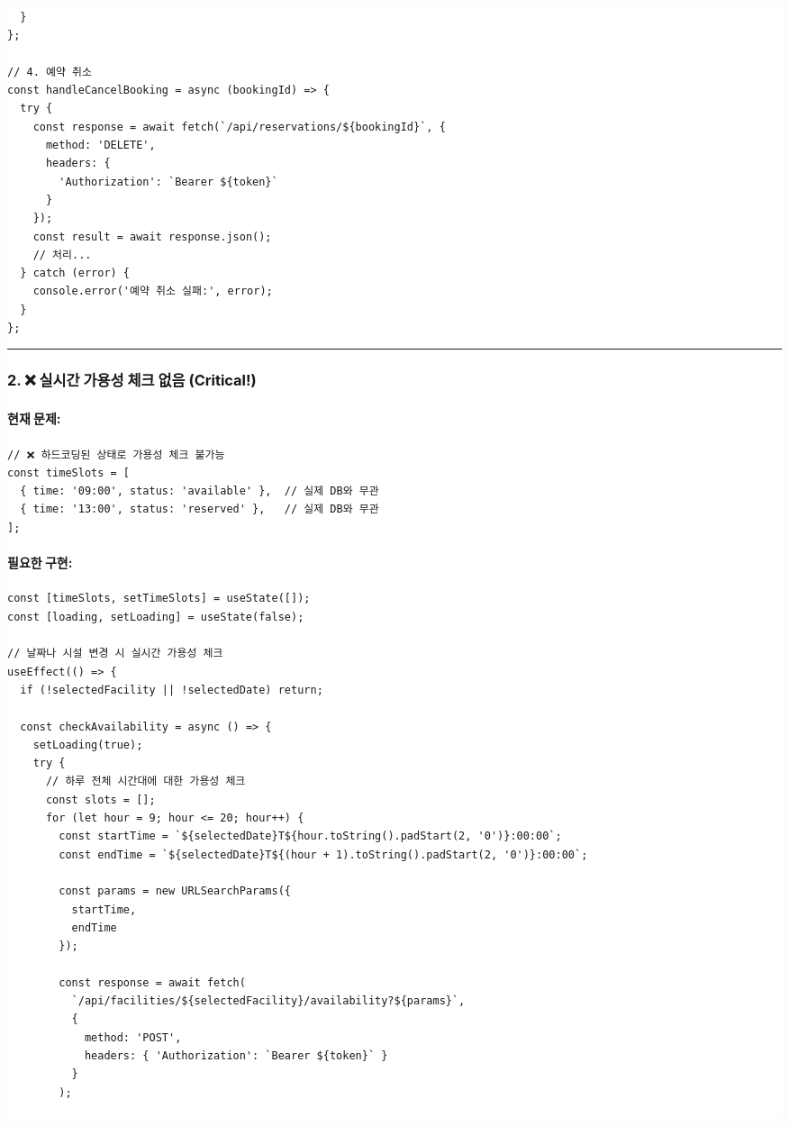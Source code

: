 ```tsx
  }
};

// 4. 예약 취소
const handleCancelBooking = async (bookingId) => {
  try {
    const response = await fetch(`/api/reservations/${bookingId}`, {
      method: 'DELETE',
      headers: {
        'Authorization': `Bearer ${token}`
      }
    });
    const result = await response.json();
    // 처리...
  } catch (error) {
    console.error('예약 취소 실패:', error);
  }
};
```

---

### 2. ❌ 실시간 가용성 체크 없음 (Critical!)

#### 현재 문제:
```tsx
// ❌ 하드코딩된 상태로 가용성 체크 불가능
const timeSlots = [
  { time: '09:00', status: 'available' },  // 실제 DB와 무관
  { time: '13:00', status: 'reserved' },   // 실제 DB와 무관
];
```

#### 필요한 구현:
```tsx
const [timeSlots, setTimeSlots] = useState([]);
const [loading, setLoading] = useState(false);

// 날짜나 시설 변경 시 실시간 가용성 체크
useEffect(() => {
  if (!selectedFacility || !selectedDate) return;
  
  const checkAvailability = async () => {
    setLoading(true);
    try {
      // 하루 전체 시간대에 대한 가용성 체크
      const slots = [];
      for (let hour = 9; hour <= 20; hour++) {
        const startTime = `${selectedDate}T${hour.toString().padStart(2, '0')}:00:00`;
        const endTime = `${selectedDate}T${(hour + 1).toString().padStart(2, '0')}:00:00`;
        
        const params = new URLSearchParams({
          startTime,
          endTime
        });
        
        const response = await fetch(
          `/api/facilities/${selectedFacility}/availability?${params}`,
          {
            method: 'POST',
            headers: { 'Authorization': `Bearer ${token}` }
          }
        );
        
```